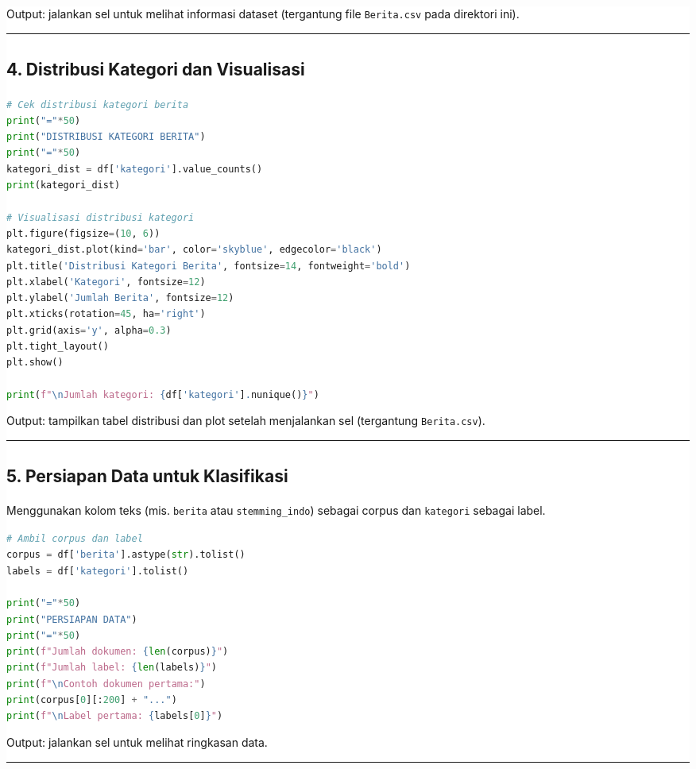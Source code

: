 Output: jalankan sel untuk melihat informasi dataset (tergantung file `Berita.csv` pada direktori ini).

---

## 4. Distribusi Kategori dan Visualisasi
```python
# Cek distribusi kategori berita
print("="*50)
print("DISTRIBUSI KATEGORI BERITA")
print("="*50)
kategori_dist = df['kategori'].value_counts()
print(kategori_dist)

# Visualisasi distribusi kategori
plt.figure(figsize=(10, 6))
kategori_dist.plot(kind='bar', color='skyblue', edgecolor='black')
plt.title('Distribusi Kategori Berita', fontsize=14, fontweight='bold')
plt.xlabel('Kategori', fontsize=12)
plt.ylabel('Jumlah Berita', fontsize=12)
plt.xticks(rotation=45, ha='right')
plt.grid(axis='y', alpha=0.3)
plt.tight_layout()
plt.show()

print(f"\nJumlah kategori: {df['kategori'].nunique()}")
```

Output: tampilkan tabel distribusi dan plot setelah menjalankan sel (tergantung `Berita.csv`).

---

## 5. Persiapan Data untuk Klasifikasi
Menggunakan kolom teks (mis. `berita` atau `stemming_indo`) sebagai corpus dan `kategori` sebagai label.

```python
# Ambil corpus dan label
corpus = df['berita'].astype(str).tolist()
labels = df['kategori'].tolist()

print("="*50)
print("PERSIAPAN DATA")
print("="*50)
print(f"Jumlah dokumen: {len(corpus)}")
print(f"Jumlah label: {len(labels)}")
print(f"\nContoh dokumen pertama:")
print(corpus[0][:200] + "...")
print(f"\nLabel pertama: {labels[0]}")
```

Output: jalankan sel untuk melihat ringkasan data.

---